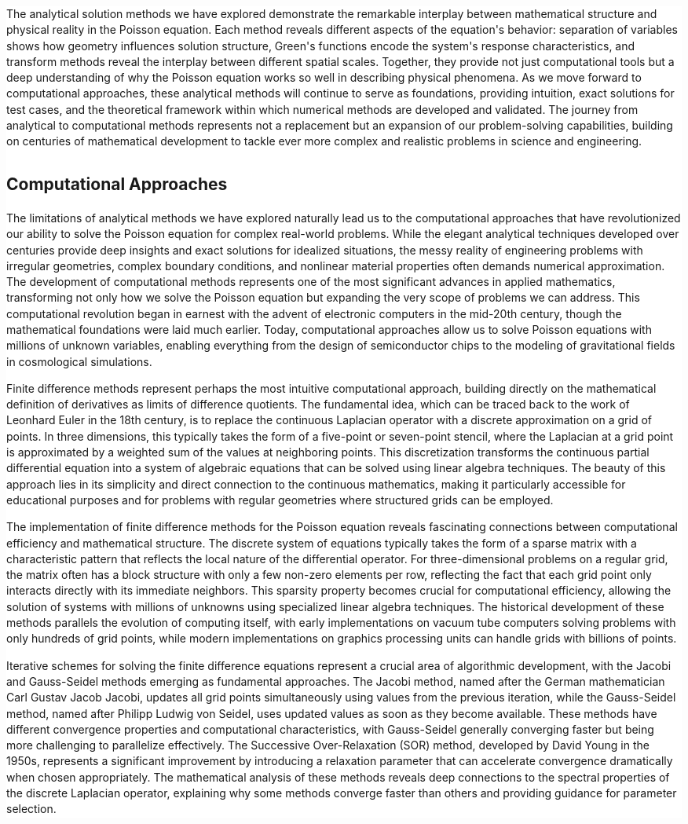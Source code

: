 The analytical solution methods we have explored demonstrate the remarkable interplay between mathematical structure and physical reality in the Poisson equation. Each method reveals different aspects of the equation's behavior: separation of variables shows how geometry influences solution structure, Green's functions encode the system's response characteristics, and transform methods reveal the interplay between different spatial scales. Together, they provide not just computational tools but a deep understanding of why the Poisson equation works so well in describing physical phenomena. As we move forward to computational approaches, these analytical methods will continue to serve as foundations, providing intuition, exact solutions for test cases, and the theoretical framework within which numerical methods are developed and validated. The journey from analytical to computational methods represents not a replacement but an expansion of our problem-solving capabilities, building on centuries of mathematical development to tackle ever more complex and realistic problems in science and engineering.

## Computational Approaches

The limitations of analytical methods we have explored naturally lead us to the computational approaches that have revolutionized our ability to solve the Poisson equation for complex real-world problems. While the elegant analytical techniques developed over centuries provide deep insights and exact solutions for idealized situations, the messy reality of engineering problems with irregular geometries, complex boundary conditions, and nonlinear material properties often demands numerical approximation. The development of computational methods represents one of the most significant advances in applied mathematics, transforming not only how we solve the Poisson equation but expanding the very scope of problems we can address. This computational revolution began in earnest with the advent of electronic computers in the mid-20th century, though the mathematical foundations were laid much earlier. Today, computational approaches allow us to solve Poisson equations with millions of unknown variables, enabling everything from the design of semiconductor chips to the modeling of gravitational fields in cosmological simulations.

Finite difference methods represent perhaps the most intuitive computational approach, building directly on the mathematical definition of derivatives as limits of difference quotients. The fundamental idea, which can be traced back to the work of Leonhard Euler in the 18th century, is to replace the continuous Laplacian operator with a discrete approximation on a grid of points. In three dimensions, this typically takes the form of a five-point or seven-point stencil, where the Laplacian at a grid point is approximated by a weighted sum of the values at neighboring points. This discretization transforms the continuous partial differential equation into a system of algebraic equations that can be solved using linear algebra techniques. The beauty of this approach lies in its simplicity and direct connection to the continuous mathematics, making it particularly accessible for educational purposes and for problems with regular geometries where structured grids can be employed.

The implementation of finite difference methods for the Poisson equation reveals fascinating connections between computational efficiency and mathematical structure. The discrete system of equations typically takes the form of a sparse matrix with a characteristic pattern that reflects the local nature of the differential operator. For three-dimensional problems on a regular grid, the matrix often has a block structure with only a few non-zero elements per row, reflecting the fact that each grid point only interacts directly with its immediate neighbors. This sparsity property becomes crucial for computational efficiency, allowing the solution of systems with millions of unknowns using specialized linear algebra techniques. The historical development of these methods parallels the evolution of computing itself, with early implementations on vacuum tube computers solving problems with only hundreds of grid points, while modern implementations on graphics processing units can handle grids with billions of points.

Iterative schemes for solving the finite difference equations represent a crucial area of algorithmic development, with the Jacobi and Gauss-Seidel methods emerging as fundamental approaches. The Jacobi method, named after the German mathematician Carl Gustav Jacob Jacobi, updates all grid points simultaneously using values from the previous iteration, while the Gauss-Seidel method, named after Philipp Ludwig von Seidel, uses updated values as soon as they become available. These methods have different convergence properties and computational characteristics, with Gauss-Seidel generally converging faster but being more challenging to parallelize effectively. The Successive Over-Relaxation (SOR) method, developed by David Young in the 1950s, represents a significant improvement by introducing a relaxation parameter that can accelerate convergence dramatically when chosen appropriately. The mathematical analysis of these methods reveals deep connections to the spectral properties of the discrete Laplacian operator, explaining why some methods converge faster than others and providing guidance for parameter selection.
